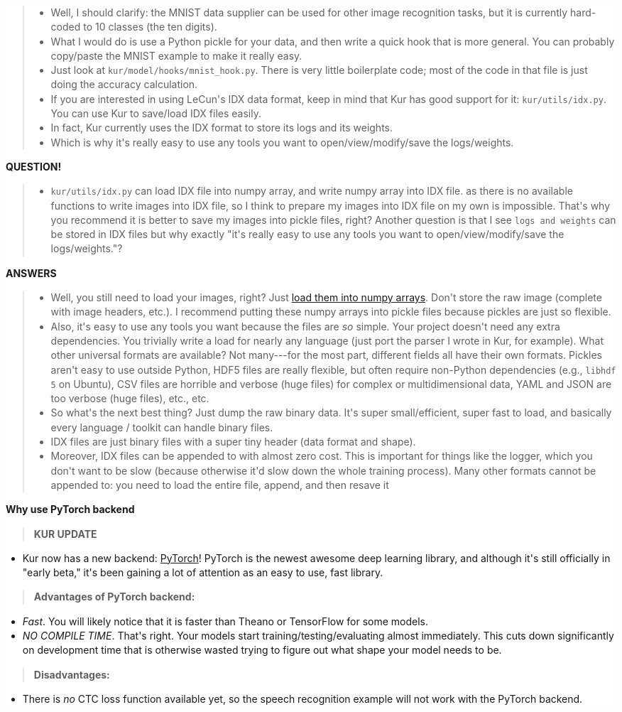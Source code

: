 > - Well, I should clarify: the MNIST data supplier can be used for other image recognition tasks, but it is currently hard-coded to 10 classes (the ten digits).
>- What I would do is use a Python pickle for your data, and then write a quick hook that is more general. You can probably copy/paste the MNIST example to make it really easy.
> - Just look at `kur/model/hooks/mnist_hook.py`. There is very little boilerplate code; most of the code in that file is just doing the accuracy calculation.
> - If you are interested in using LeCun's IDX data format, keep in mind that Kur has good support for it: `kur/utils/idx.py`. You can use Kur to save/load IDX files easily.
> - In fact, Kur currently uses the IDX format to store its logs and its weights.
> - Which is why it's really easy to use any tools you want to open/view/modify/save the logs/weights.

**QUESTION!**
> - `kur/utils/idx.py` can load IDX file into numpy array, and write numpy array into IDX file. as there is no available functions to write images into IDX file, so I think to prepare my images into IDX file on my own is impossible. That's why you recommend it is better to save my images into pickle files, right? Another question is that I see `logs and weights` can be stored in IDX files but why exactly "it's really easy to use any tools you want to open/view/modify/save the logs/weights."?

**ANSWERS**
> -  Well, you still need to load your images, right? Just [load them into numpy arrays](http://stackoverflow.com/a/7769424/2200851). Don't store the raw image (complete with image headers, etc.). I recommend putting these numpy arrays into pickle files because pickles are just so flexible.
> -  Also, it's easy to use any tools you want because the files are _so_ simple. Your project doesn't need any extra dependencies. You trivially write a load for nearly any language (just port the parser I wrote in Kur, for example). What other universal formats are available? Not many---for the most part, different fields all have their own formats. Pickles aren't easy to use outside Python, HDF5 files are really flexible, but often require non-Python dependencies (e.g., `libhdf5` on Ubuntu), CSV files are horrible and verbose (huge files) for complex or multidimensional data, YAML and JSON are too verbose (huge files), etc., etc.
> -  So what's the next best thing? Just dump the raw binary data. It's super small/efficient, super fast to load, and basically every language / toolkit can handle binary files.
> -  IDX files are just binary files with a super tiny header (data format and shape).
> -  Moreover, IDX files can be appended to with almost zero cost. This is important for things like the logger, which you don't want to be slow (because otherwise it'd slow down the whole training process). Many other formats cannot be appended to: you need to load the entire file, append, and then resave it

**Why use PyTorch backend**
> **KUR UPDATE**
- Kur now has a new backend: [PyTorch](http://pytorch.org)! PyTorch is the newest awesome deep learning library, and although it's still officially in "early beta," it's been gaining a lot of attention as an easy to use, fast library.    
>**Advantages of PyTorch backend:**
- *Fast*. You will likely notice that it is faster than Theano or TensorFlow for some models.
- *NO COMPILE TIME*. That's right. Your models start training/testing/evaluating almost immediately. This cuts down significantly on development time that is otherwise wasted trying to figure out what shape your model needs to be.      
> **Disadvantages:**      
- There is *no* CTC loss function available yet, so the speech recognition example will not work with the PyTorch backend.

